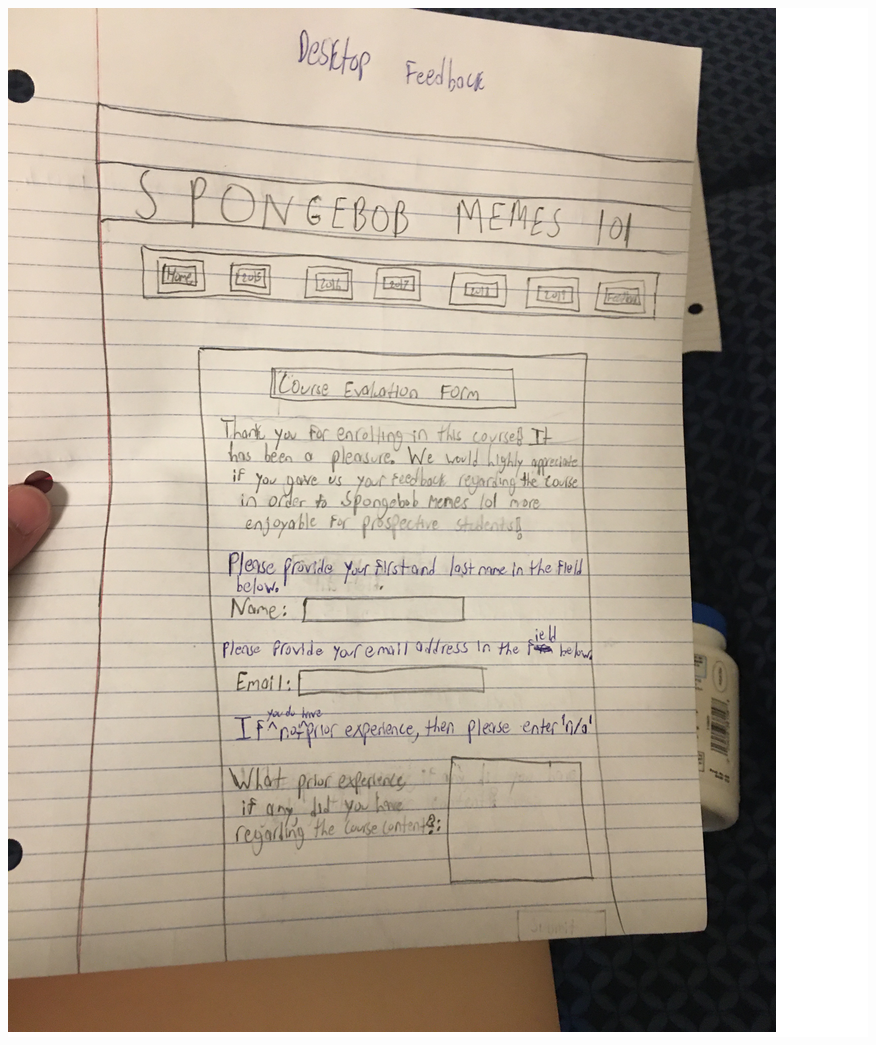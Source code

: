 ![Picture of the desktop design form feedback for my feedback page.](form_desktop_design_feedback.jpg)
